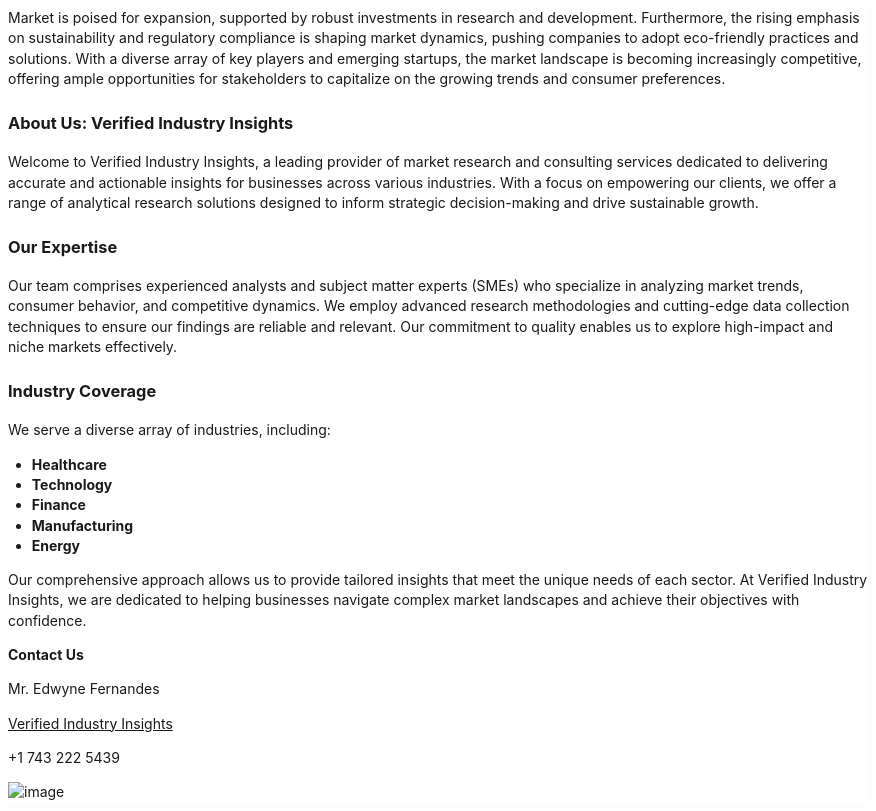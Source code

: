 Market is poised for expansion, supported by robust investments in research and development. Furthermore, the rising emphasis on sustainability and regulatory compliance is shaping market dynamics, pushing companies to adopt eco-friendly practices and solutions. With a diverse array of key players and emerging startups, the market landscape is becoming increasingly competitive, offering ample opportunities for stakeholders to capitalize on the growing trends and consumer preferences.</p><h3>About Us: Verified Industry Insights</h3><p>Welcome to Verified Industry Insights, a leading provider of market research and consulting services dedicated to delivering accurate and actionable insights for businesses across various industries. With a focus on empowering our clients, we offer a range of analytical research solutions designed to inform strategic decision-making and drive sustainable growth.</p><h3>Our Expertise</h3><p>Our team comprises experienced analysts and subject matter experts (SMEs) who specialize in analyzing market trends, consumer behavior, and competitive dynamics. We employ advanced research methodologies and cutting-edge data collection techniques to ensure our findings are reliable and relevant. Our commitment to quality enables us to explore high-impact and niche markets effectively.</p><h3>Industry Coverage</h3><p>We serve a diverse array of industries, including:</p><ul><li><strong>Healthcare</strong></li><li><strong>Technology</strong></li><li><strong>Finance</strong></li><li><strong>Manufacturing</strong></li><li><strong>Energy</strong></li></ul><p>Our comprehensive approach allows us to provide tailored insights that meet the unique needs of each sector. At Verified Industry Insights, we are dedicated to helping businesses navigate complex market landscapes and achieve their objectives with confidence.</p><p><strong>Contact Us</strong></p><p>Mr. Edwyne Fernandes</p><p><a href="https://www.verifiedindustryinsights.com/">Verified Industry Insights</a></p><p>+1 743 222 5439</p>
![image](https://github.com/user-attachments/assets/9186aacd-55c5-4574-b142-fa9399102da0)
